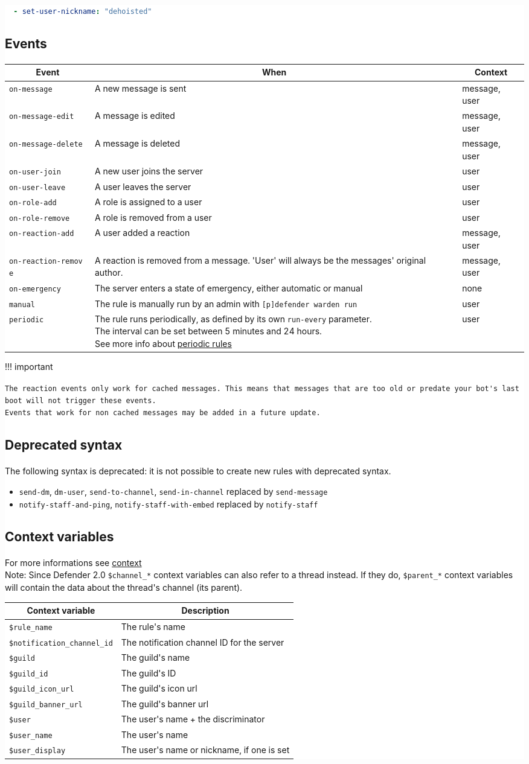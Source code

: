```yaml
  - set-user-nickname: "dehoisted"
```

## Events

  | Event      | When | Context |
  | ----------- | ------------------------------------ | ---- |
  | `on-message` | A new message is sent | message, user |
  | `on-message-edit` | A message is edited | message, user |
  | `on-message-delete` | A message is deleted   | message, user |
  | `on-user-join` | A new user joins the server | user |
  | `on-user-leave` | A user leaves the server | user |
  | `on-role-add` | A role is assigned to a user | user |
  | `on-role-remove` | A role is removed from a user | user |
  | `on-reaction-add` | A user added a reaction | message, user |
  | `on-reaction-remove` | A reaction is removed from a message. 'User' will always be the messages' original author. | message, user |
  | `on-emergency` | The server enters a state of emergency, either automatic or manual | none |
  | `manual` | The rule is manually run by an admin with `[p]defender warden run` | user |
  | `periodic` | The rule runs periodically, as defined by its own `run-every` parameter.<br>The interval can be set between 5 minutes and 24 hours.<br>See more info about [periodic rules](#periodic-rules) | user |

!!! important

    The reaction events only work for cached messages. This means that messages that are too old or predate your bot's last boot will not trigger these events.
    Events that work for non cached messages may be added in a future update.

## Deprecated syntax
The following syntax is deprecated: it is not possible to create new rules with deprecated syntax.  

- `send-dm`, `dm-user`, `send-to-channel`, `send-in-channel` replaced by `send-message`  
- `notify-staff-and-ping`, `notify-staff-with-embed` replaced by `notify-staff`  

## Context variables
For more informations see [context](#context)  
Note: Since Defender 2.0 `$channel_*` context variables can also refer to a thread instead. If they do, `$parent_*` context variables will contain the data about the thread's channel (its parent).

  | Context variable      | Description
  | ----------- | ------------------------------------ |
  | `$rule_name` | The rule's name |
  | `$notification_channel_id` | The notification channel ID for the server |
  | `$guild` | The guild's name   |
  | `$guild_id` | The guild's ID |
  | `$guild_icon_url` | The guild's icon url |
  | `$guild_banner_url` | The guild's banner url |
  | `$user` | The user's name + the discriminator |
  | `$user_name` | The user's name |
  | `$user_display` | The user's name or nickname, if one is set |